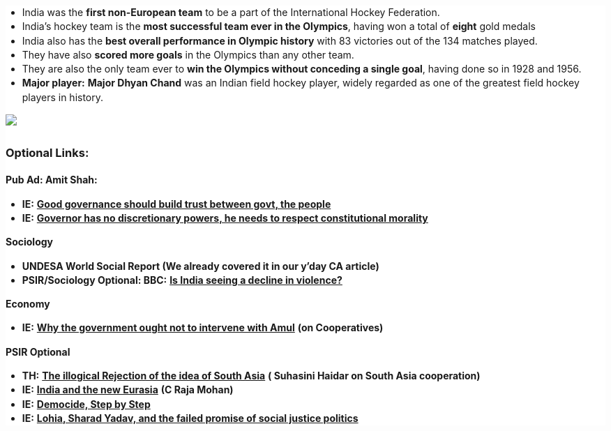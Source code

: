 - India was the **first non-European team** to be a part of the International Hockey Federation.
- India’s hockey team is the **most successful team ever in the Olympics**, having won a total of **eight** gold medals
- India also has the **best overall performance in Olympic history** with 83 victories out of the 134 matches played.
- They have also **scored more goals** in the Olympics than any other team.
- They are also the only team ever to **win the Olympics without conceding a single goal**, having done so in 1928 and 1956.
- **Major player:** **Major Dhyan Chand** was an Indian field hockey player, widely regarded as one of the greatest field hockey players in history.

**[![](https://www.insightsonindia.com/wp-content/uploads/2023/01/football.png)](https://www.insightsonindia.com/wp-content/uploads/2023/01/football.png)**

### **Optional Links:**

**Pub Ad: Amit Shah:**

- **IE:** [**Good governance should build trust between govt, the people**](https://indianexpress.com/article/india/amit-shah-good-governance-should-build-trust-between-govt-people-8388173/)
- **IE:** [**Governor has no discretionary powers, he needs to respect constitutional morality**](https://indianexpress.com/article/opinion/columns/a-reality-check-for-raj-bhavans-governor-has-no-discretionary-powers-8385675/)

**Sociology**

- **UNDESA World Social Report (We already covered it in our y’day CA article)**
- **PSIR/Sociology Optional: BBC:** [**Is India seeing a decline in violence?**](https://www.bbc.com/news/world-asia-india-64183181) 

**Economy**

- **IE:** [**Why the government ought not to intervene with Amul**](https://indianexpress.com/article/opinion/columns/amul-model-has-been-about-farmer-empowerment-professional-management-8383700/) **(on Cooperatives)**

**PSIR Optional**

- **TH:** [**The illogical Rejection of the idea of South Asia**](https://www.thehindu.com/opinion/lead/the-illogical-rejection-of-the-idea-of-south-asia/article66387979.ece) **( Suhasini Haidar on South Asia cooperation)**
- **IE:** [**India and the new Eurasia**](https://indianexpress.com/article/opinion/columns/in-light-of-china-russia-alliance-and-ukraine-conflict-india-and-the-new-eurasia-8388063/) **(C Raja Mohan)**
- **IE:** [**Democide, Step by Step**](https://indianexpress.com/article/opinion/columns/john-keane-many-roads-destruction-democracy-8387697/)
- **IE:** [**Lohia, Sharad Yadav, and the failed promise of social justice politics**](https://indianexpress.com/article/political-pulse/sharad-yadav-ram-manohar-lohia-legacy-8383681/)